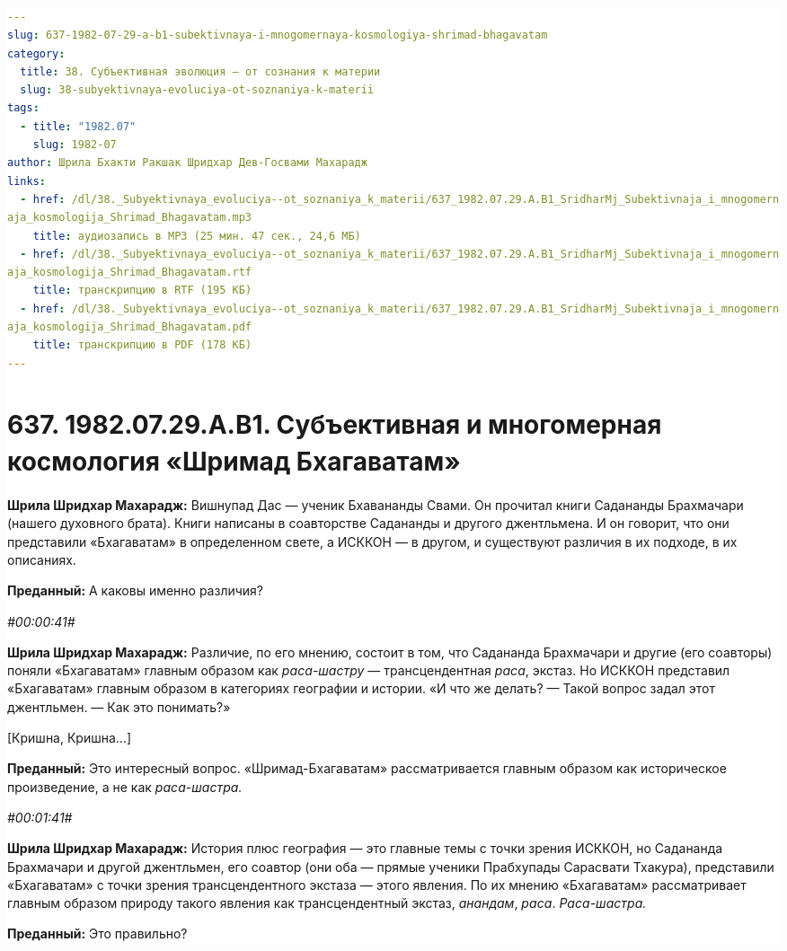 ```yaml
---
slug: 637-1982-07-29-a-b1-subektivnaya-i-mnogomernaya-kosmologiya-shrimad-bhagavatam
category:
  title: 38. Субъективная эволюция — от сознания к материи
  slug: 38-subyektivnaya-evoluciya-ot-soznaniya-k-materii
tags:
  - title: "1982.07"
    slug: 1982-07
author: Шрила Бхакти Ракшак Шридхар Дев-Госвами Махарадж
links:
  - href: /dl/38._Subyektivnaya_evoluciya--ot_soznaniya_k_materii/637_1982.07.29.A.B1_SridharMj_Subektivnaja_i_mnogomernaja_kosmologija_Shrimad_Bhagavatam.mp3
    title: аудиозапись в MP3 (25 мин. 47 сек., 24,6 МБ)
  - href: /dl/38._Subyektivnaya_evoluciya--ot_soznaniya_k_materii/637_1982.07.29.A.B1_SridharMj_Subektivnaja_i_mnogomernaja_kosmologija_Shrimad_Bhagavatam.rtf
    title: транскрипцию в RTF (195 КБ)
  - href: /dl/38._Subyektivnaya_evoluciya--ot_soznaniya_k_materii/637_1982.07.29.A.B1_SridharMj_Subektivnaja_i_mnogomernaja_kosmologija_Shrimad_Bhagavatam.pdf
    title: транскрипцию в PDF (178 КБ)
---
```


# 637. 1982.07.29.A.B1. Субъективная и многомерная космология «Шримад Бхагаватам»

**Шрила Шридхар Махарадж:** Вишнупад Дас — ученик Бхавананды Свами. Он прочитал книги Садананды Брахмачари (нашего духовного брата). Книги написаны в соавторстве Садананды и другого джентльмена. И он говорит, что они представили «Бхагаватам» в определенном свете, а ИСККОН — в другом, и существуют различия в их подходе, в их описаниях.

**Преданный:** А каковы именно различия?

*#00:00:41#*

**Шрила Шридхар Махарадж:** Различие, по его мнению, состоит в том, что Садананда Брахмачари и другие (его соавторы) поняли «Бхагаватам» главным образом как *раса-шастру* — трансцендентная *раса*, экстаз. Но ИСККОН представил «Бхагаватам» главным образом в категориях географии и истории. «И что же делать? — Такой вопрос задал этот джентльмен. — Как это понимать?»

[Кришна, Кришна…]

**Преданный:** Это интересный вопрос. «Шримад-Бхагаватам» рассматривается главным образом как историческое произведение, а не как *раса-шастра.*

*#00:01:41#*

**Шрила Шридхар Махарадж:** История плюс география — это главные темы с точки зрения ИСККОН, но Садананда Брахмачари и другой джентльмен, его соавтор (они оба — прямые ученики Прабхупады Сарасвати Тхакура), представили «Бхагаватам» с точки зрения трансцендентного экстаза — этого явления. По их мнению «Бхагаватам» рассматривает главным образом природу такого явления как трансцендентный экстаз, *анандам*, *раса*. *Раса-шастра.*

**Преданный:** Это правильно?


[^_ftn1]: *акхила-раса̄мр̣та-мӯртих̣, праср̣мара-ручи-руддха-та̄рака̄-па̄лих̣ / калита-ш́йа̄ма̄-лалито, ра̄дха̄-прейа̄н видхур джайати* — «Слава Кришне, Верховной Личности Бога! Своей всевозрастающей красотой Он покорил сердца гопи Тараки и Пали и завладел мыслями Шьямы и Лалиты. Он возлюбленный Шримати Радхарани и неиссякаемый источник наслаждения для преданных во всех трансцендентных расах» («Шри Чайтанья-чаритамрита», Мадхья-лила, 18.142; Бхакти-расамрита-синдху, 1.1.1).
[^_ftn2]: «Ману-самхита», 1.52.
[^_ftn3]: *малла̄на̄м аш́анир нр̣н̣а̄м̇ нара-варах̣ стрӣн̣а̄м̇ смаро мӯртима̄н*\
[^_ftn4]: *адхаш́ чордхвам̇ праср̣та̄с тасйа ш́а̄кха̄, гун̣а-правр̣ддха̄ виш̣айа-права̄ла̄х̣ / адхаш́ ча мӯла̄нй анусантата̄ни, карма̄нубандхӣни мануш̣йа-локе* — «Ветви этого древа простираются вверх и вниз, питаемые тремя гунами материальной природы. Те, что растут вверх, представляют собой небожителей, а те, что растут вниз, — людей и низшие формы жизни. Малые побеги на ветвях — объекты чувств. У этого дерева есть и воздушные корни, уходящие вниз. Они олицетворяют деградацию людей, порабощенных мирской деятельностью ради наслаждения чувств» (Бхагавад-гита, 15.2).